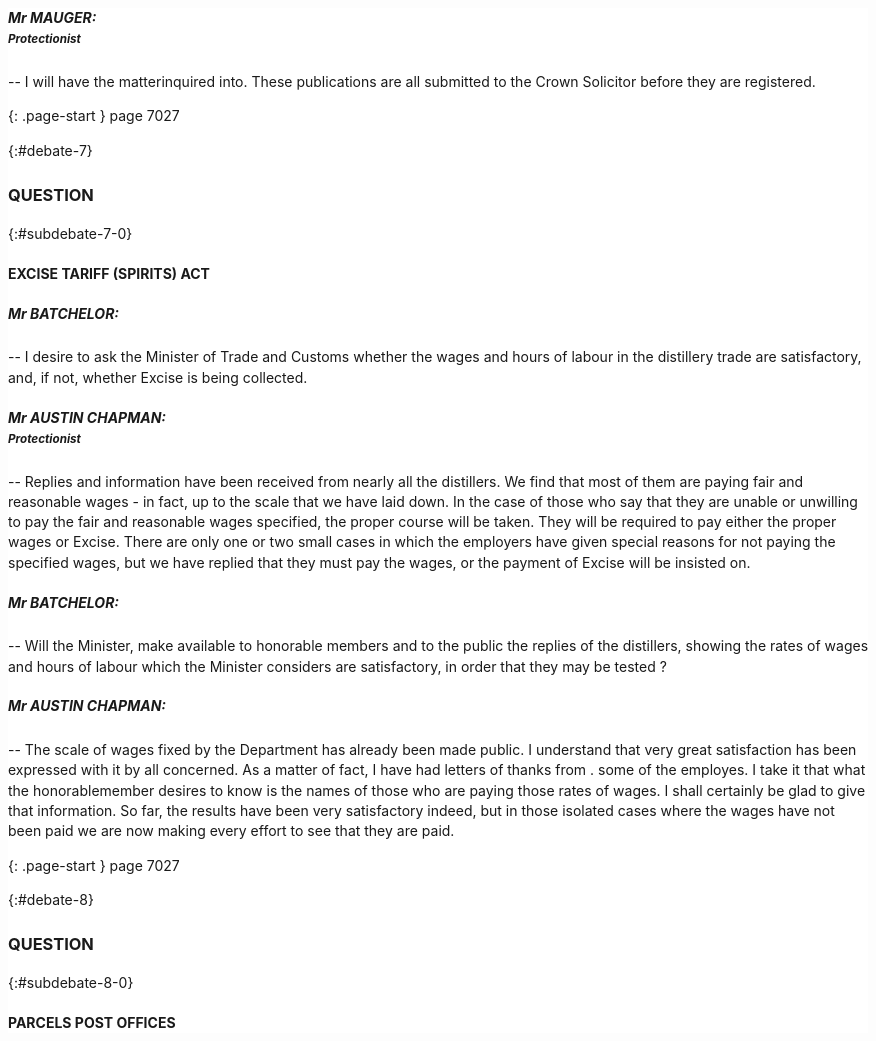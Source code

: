 ##### Mr MAUGER:<br><small class="text-muted">Protectionist</small>

-- I will have the matterinquired into. These publications are all submitted to the Crown Solicitor before they are registered. 

{: .page-start }
page 7027

{:#debate-7}
### QUESTION

{:#subdebate-7-0}
#### EXCISE TARIFF (SPIRITS) ACT

##### Mr BATCHELOR:

-- I desire to ask the Minister of Trade and Customs whether the wages and hours of labour in the distillery trade are satisfactory, and, if not, whether Excise is being collected. 

##### Mr AUSTIN CHAPMAN:<br><small class="text-muted">Protectionist</small>

-- Replies and information have been received from nearly all the distillers. We find that most of them are paying fair and reasonable wages - in fact, up to the scale that we have laid down. In the case of those who say that they are unable or unwilling to pay the fair and reasonable wages specified, the proper course will be taken. They will be required to pay either the proper wages or Excise. There are only one or two small cases in which the employers have given special reasons for not paying the specified wages, but we have replied that they must pay the wages, or the payment of Excise will be insisted on. 

##### Mr BATCHELOR:

-- Will the Minister, make available to honorable members and to the public the replies of the distillers, showing the rates of wages and hours of labour which the Minister considers are satisfactory, in order that they may be tested ? 

##### Mr AUSTIN CHAPMAN:

-- The scale of wages fixed by the Department has already been made public. I understand that very great satisfaction has been expressed with it by all concerned. As a matter of fact, I have had letters of thanks from . some of the employes. I take it that what the honorablemember desires to know is the names of those who are paying those rates of wages. I shall certainly be glad to give that information. So far, the results have been very satisfactory indeed, but in those isolated cases where the wages have not been paid we are now making every effort to see that they are paid. 

{: .page-start }
page 7027

{:#debate-8}
### QUESTION

{:#subdebate-8-0}
#### PARCELS POST OFFICES
